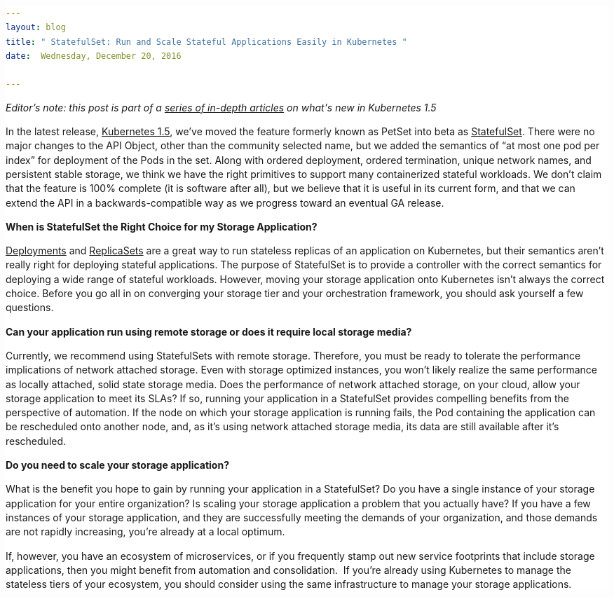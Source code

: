 ```yaml
---
layout: blog
title: " StatefulSet: Run and Scale Stateful Applications Easily in Kubernetes "
date:  Wednesday, December 20, 2016 

---
```

_Editor’s note: this post is part of a [series of in-depth articles](http://blog.kubernetes.io/2016/12/five-days-of-kubernetes-1.5.html) on what's new in Kubernetes 1.5_  
  
In the latest release, [Kubernetes 1.5](http://blog.kubernetes.io/2016/12/kubernetes-1.5-supporting-production-workloads.html), we’ve moved the feature formerly known as PetSet into beta as [StatefulSet](http://kubernetes.io/docs/concepts/abstractions/controllers/statefulsets/). There were no major changes to the API Object, other than the community selected name, but we added the semantics of “at most one pod per index” for deployment of the Pods in the set. Along with ordered deployment, ordered termination, unique network names, and persistent stable storage, we think we have the right primitives to support many containerized stateful workloads. We don’t claim that the feature is 100% complete (it is software after all), but we believe that it is useful in its current form, and that we can extend the API in a backwards-compatible way as we progress toward an eventual GA release.  
  
**When is StatefulSet the Right Choice for my Storage Application?**  
  
[Deployments](http://kubernetes.io/docs/user-guide/deployments/) and [ReplicaSets](http://kubernetes.io/docs/user-guide/replicasets/) are a great way to run stateless replicas of an application on Kubernetes, but their semantics aren’t really right for deploying stateful applications. The purpose of StatefulSet is to provide a controller with the correct semantics for deploying a wide range of stateful workloads. However, moving your storage application onto Kubernetes isn’t always the correct choice. Before you go all in on converging your storage tier and your orchestration framework, you should ask yourself a few questions.  
  
**Can your application run using remote storage or does it require local storage media?**  
  
Currently, we recommend using StatefulSets with remote storage. Therefore, you must be ready to tolerate the performance implications of network attached storage. Even with storage optimized instances, you won’t likely realize the same performance as locally attached, solid state storage media. Does the performance of network attached storage, on your cloud, allow your storage application to meet its SLAs? If so, running your application in a StatefulSet provides compelling benefits from the perspective of automation. If the node on which your storage application is running fails, the Pod containing the application can be rescheduled onto another node, and, as it’s using network attached storage media, its data are still available after it’s rescheduled.  
  
**Do you need to scale your storage application?**  
  
What is the benefit you hope to gain by running your application in a StatefulSet? Do you have a single instance of your storage application for your entire organization? Is scaling your storage application a problem that you actually have? If you have a few instances of your storage application, and they are successfully meeting the demands of your organization, and those demands are not rapidly increasing, you’re already at a local optimum.&nbsp;  
  
If, however, you have an ecosystem of microservices, or if you frequently stamp out new service footprints that include storage applications, then you might benefit from automation and consolidation. &nbsp;If you’re already using Kubernetes to manage the stateless tiers of your ecosystem, you should consider using the same infrastructure to manage your storage applications.  
  